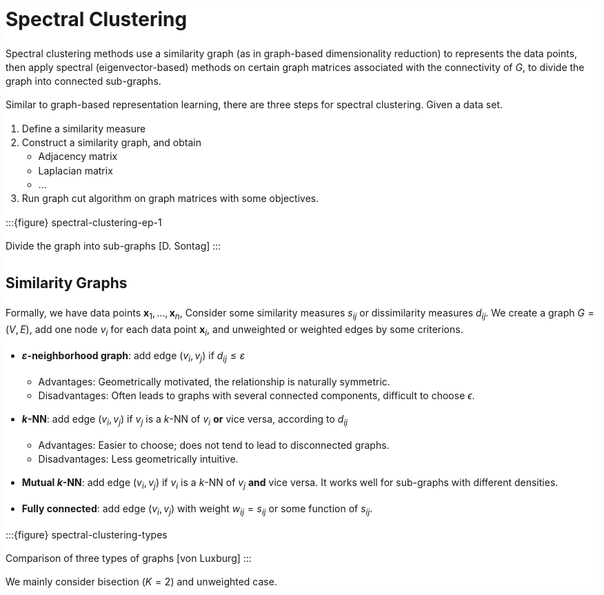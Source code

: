 # Spectral Clustering

Spectral clustering methods use a similarity graph (as in graph-based dimensionality reduction) to represents the data points, then apply spectral (eigenvector-based) methods on certain graph matrices associated with the connectivity of $G$, to divide the graph into connected sub-graphs.

Similar to graph-based representation learning, there are three steps for spectral clustering. Given a data set.

1. Define a similarity measure
2. Construct a similarity graph, and obtain
   - Adjacency matrix
   - Laplacian matrix
   - ...
4. Run graph cut algorithm on graph matrices with some objectives.


:::{figure} spectral-clustering-ep-1
<img src="../imgs/spectral-clustering-ep-1.png" width = "80%" alt=""/>

Divide the graph into sub-graphs [D. Sontag]
:::

## Similarity Graphs

Formally, we have data points $\boldsymbol{x}_{1}, \ldots, \boldsymbol{x}_{n}$, Consider some similarity measures $s_{i j}$ or dissimilarity measures $d_{ij}$. We create a graph $G=(V,E)$, add one node $v_i$ for each data point $\boldsymbol{x}_i$, and unweighted or weighted edges by some criterions.

- **$\varepsilon$-neighborhood graph**: add edge $(v_i, v_j)$ if $d_{ij} \le \varepsilon$
  - Advantages: Geometrically motivated, the relationship is naturally symmetric.
  - Disadvantages: Often leads to graphs with several connected components, difficult to choose $\epsilon$.

- **$k$-NN**: add edge $(v_i,v_j)$ if $v_j$ is a $k$-NN of $v_i$ **or** vice versa, according to $d_{ij}$
  - Advantages: Easier to choose; does not tend to lead to disconnected graphs.
  - Disadvantages: Less geometrically intuitive.

- **Mutual $k$-NN**: add edge $(v_i,v_j)$ if $v_i$ is a $k$-NN of $v_j$ **and** vice versa. It works well for sub-graphs with different densities.

- **Fully connected**: add edge $(v_i,v_j)$ with weight $w_{ij} = s_{ij}$ or some function of $s_{ij}$.

:::{figure} spectral-clustering-types
<img src="../imgs/spectral-clustering-types.png" width = "70%" alt=""/>

Comparison of three types of graphs [von Luxburg]
:::

We mainly consider bisection ($K=2$) and unweighted case.
